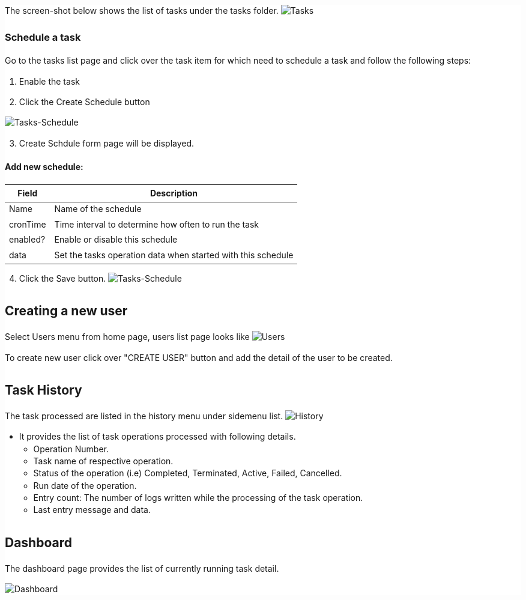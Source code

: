 The screen-shot below shows the list of tasks under the tasks folder.
![Tasks](https://raw.githubusercontent.com/internalfx/centric-server/master/resources/screenshot_tasks.png)

### Schedule a task

Go to the tasks list page and click over the task item for which need to schedule a task and follow the following steps:

1. Enable the task

2. Click the Create Schedule button

![Tasks-Schedule](https://raw.githubusercontent.com/internalfx/centric-server/master/resources/screenshot_taskSchedule1.png)

3. Create Schdule form page will be displayed.

#### Add new schedule:

| Field | Description |
| --- | --- |
| Name | Name of the schedule |
| cronTime | Time interval to determine how often to run the task |
| enabled? | Enable or disable this schedule |
| data | Set the tasks operation data when started with this schedule |

4. Click the Save button.
![Tasks-Schedule](https://raw.githubusercontent.com/internalfx/centric-server/master/resources/screenshot_taskSchedule2.png)


## Creating a new user

Select Users menu from home page, users list page looks like
![Users](https://raw.githubusercontent.com/internalfx/centric-server/master/resources/screenshot_users.png)

To create new user click over "CREATE USER" button and add the detail of the user to be created.

## Task History

The task processed are listed in the history menu under sidemenu list.
![History](https://raw.githubusercontent.com/internalfx/centric-server/master/resources/screenshot_history.png)

- It provides the list of task operations processed with following details.
  - Operation Number.
  - Task name of respective operation.
  - Status of the operation (i.e) Completed, Terminated, Active, Failed, Cancelled.
  - Run date of the operation.
  - Entry count: The number of logs written while the processing of the task operation.
  - Last entry message and data.

## Dashboard

The dashboard page provides the list of currently running task detail.

![Dashboard](https://raw.githubusercontent.com/internalfx/centric-server/master/resources/screenshot_dashboard.png)

